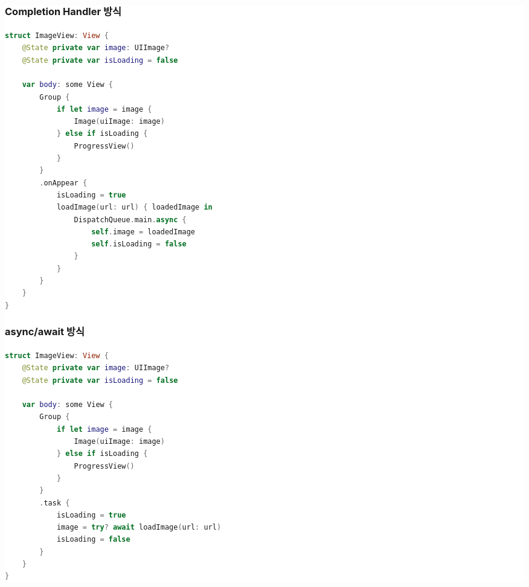 ### Completion Handler 방식

```swift
struct ImageView: View {
    @State private var image: UIImage?
    @State private var isLoading = false
    
    var body: some View {
        Group {
            if let image = image {
                Image(uiImage: image)
            } else if isLoading {
                ProgressView()
            }
        }
        .onAppear {
            isLoading = true
            loadImage(url: url) { loadedImage in
                DispatchQueue.main.async {
                    self.image = loadedImage
                    self.isLoading = false
                }
            }
        }
    }
}
```

### async/await 방식

```swift
struct ImageView: View {
    @State private var image: UIImage?
    @State private var isLoading = false
    
    var body: some View {
        Group {
            if let image = image {
                Image(uiImage: image)
            } else if isLoading {
                ProgressView()
            }
        }
        .task {
            isLoading = true
            image = try? await loadImage(url: url)
            isLoading = false
        }
    }
}
```
